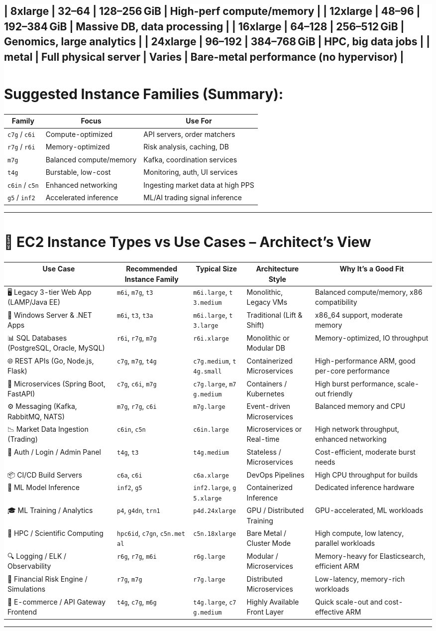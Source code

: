 | **8xlarge**  | 32–64                | 128–256 GiB | High-perf compute/memory               |
| **12xlarge** | 48–96                | 192–384 GiB | Massive DB, data processing            |
| **16xlarge** | 64–128               | 256–512 GiB | Genomics, large analytics              |
| **24xlarge** | 96–192               | 384–768 GiB | HPC, big data jobs                     |
| **metal**    | Full physical server | Varies      | Bare-metal performance (no hypervisor) |
----------------------------------------------------------------------------------------------

# Suggested Instance Families (Summary):
| Family         | Focus                   | Use For                           |
| -------------- | ----------------------- | --------------------------------- |
| `c7g` / `c6i`  | Compute-optimized       | API servers, order matchers       |
| `r7g` / `r6i`  | Memory-optimized        | Risk analysis, caching, DB        |
| `m7g`          | Balanced compute/memory | Kafka, coordination services      |
| `t4g`          | Burstable, low-cost     | Monitoring, auth, UI services     |
| `c6in` / `c5n` | Enhanced networking     | Ingesting market data at high PPS |
| `g5` / `inf2`  | Accelerated inference   | ML/AI trading signal inference    |
--------------------------------------------------------------------------------


# 📘 EC2 Instance Types vs Use Cases – Architect’s View

| **Use Case**                                 | **Recommended Instance Family** | **Typical Size**          | **Architecture Style**       | **Why It’s a Good Fit**                         |
| -------------------------------------------- | ------------------------------- | ------------------------- | ---------------------------- | ----------------------------------------------- |
| 🖥️ Legacy 3-tier Web App (LAMP/Java EE)     | `m6i`, `m7g`, `t3`              | `m6i.large`, `t3.medium`  | Monolithic, Legacy VMs       | Balanced compute/memory, x86 compatibility      |
| 🧮 Windows Server & .NET Apps                | `m6i`, `t3`, `t3a`              | `m6i.large`, `t3.large`   | Traditional (Lift & Shift)   | x86\_64 support, moderate memory                |
| 📊 SQL Databases (PostgreSQL, Oracle, MySQL) | `r6i`, `r7g`, `m7g`             | `r6i.xlarge`              | Monolithic or Modular DB     | Memory-optimized, IO throughput                 |
| 🌐 REST APIs (Go, Node.js, Flask)            | `c7g`, `m7g`, `t4g`             | `c7g.medium`, `t4g.small` | Containerized Microservices  | High-performance ARM, good per-core performance |
| 🧩 Microservices (Spring Boot, FastAPI)      | `c7g`, `c6i`, `m7g`             | `c7g.large`, `m7g.medium` | Containers / Kubernetes      | High burst performance, scale-out friendly      |
| ⚙️ Messaging (Kafka, RabbitMQ, NATS)         | `m7g`, `r7g`, `c6i`             | `m7g.large`               | Event-driven Microservices   | Balanced memory and CPU                         |
| 📉 Market Data Ingestion (Trading)           | `c6in`, `c5n`                   | `c6in.large`              | Microservices or Real-time   | High network throughput, enhanced networking    |
| 🔐 Auth / Login / Admin Panel                | `t4g`, `t3`                     | `t4g.medium`              | Stateless / Microservices    | Cost-efficient, moderate burst needs            |
| 📦 CI/CD Build Servers                       | `c6a`, `c6i`                    | `c6a.xlarge`              | DevOps Pipelines             | High CPU throughput for builds                  |
| 🧠 ML Model Inference                        | `inf2`, `g5`                    | `inf2.large`, `g5.xlarge` | Containerized Inference      | Dedicated inference hardware                    |
| 🎓 ML Training / Analytics                   | `p4`, `g4dn`, `trn1`            | `p4d.24xlarge`            | GPU / Distributed Training   | GPU-accelerated, ML workloads                   |
| 🔬 HPC / Scientific Computing                | `hpc6id`, `c7gn`, `c5n.metal`   | `c5n.18xlarge`            | Bare Metal / Cluster Mode    | High compute, low latency, parallel workloads   |
| 🔍 Logging / ELK / Observability             | `r6g`, `r7g`, `m6i`             | `r6g.large`               | Modular / Microservices      | Memory-heavy for Elasticsearch, efficient ARM   |
| 🧾 Financial Risk Engine / Simulations       | `r7g`, `m7g`                    | `r7g.large`               | Distributed Microservices    | Low-latency, memory-rich workloads              |
| 🛒 E-commerce / API Gateway Frontend         | `t4g`, `c7g`, `m6g`             | `t4g.large`, `c7g.medium` | Highly Available Front Layer | Quick scale-out and cost-effective ARM          |
-----------------------------------------------------------------------------------------------------------------------------------------------------------------------------------------------
